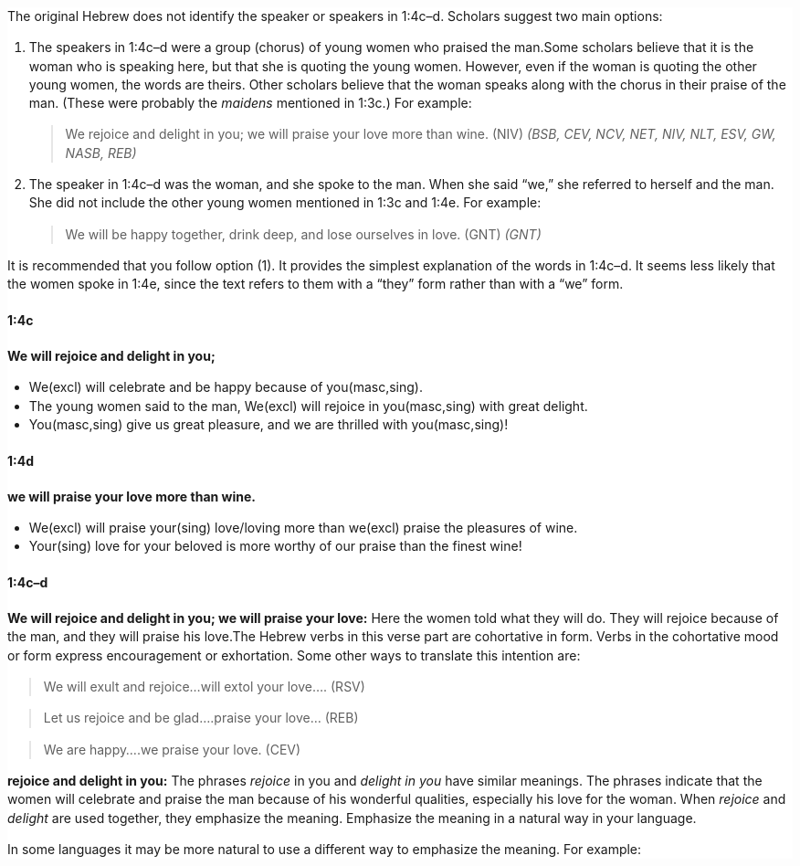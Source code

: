 The original Hebrew does not identify the speaker or speakers in 1:4c–d. Scholars suggest two main options:

1. The speakers in 1:4c–d were a group (chorus) of young women who praised the man.Some scholars believe that it is the woman who is speaking here, but that she is quoting the young women. However, even if the woman is quoting the other young women, the words are theirs. Other scholars believe that the woman speaks along with the chorus in their praise of the man. (These were probably the *maidens* mentioned in 1:3c.) For example:

    > We rejoice and delight in you; we will praise your love more than wine. (NIV) *(BSB, CEV, NCV, NET, NIV, NLT, ESV, GW, NASB, REB)*

2. The speaker in 1:4c–d was the woman, and she spoke to the man. When she said “we,” she referred to herself and the man. She did not include the other young women mentioned in 1:3c and 1:4e. For example:

    > We will be happy together, drink deep, and lose ourselves in love. (GNT) *(GNT)*

It is recommended that you follow option (1\). It provides the simplest explanation of the words in 1:4c–d. It seems less likely that the women spoke in 1:4e, since the text refers to them with a “they” form rather than with a “we” form.

#### 1:4c

**We will rejoice and delight in you;**

* We(excl) will celebrate and be happy because of you(masc,sing).
* The young women said to the man, We(excl) will rejoice in you(masc,sing) with great delight.
* You(masc,sing) give us great pleasure, and we are thrilled with you(masc,sing)!

#### 1:4d

**we will praise your love more than wine.**

* We(excl) will praise your(sing) love/loving more than we(excl) praise the pleasures of wine.
* Your(sing) love for your beloved is more worthy of our praise than the finest wine!

#### 1:4c–d

**We will rejoice and delight in you; we will praise your love:** Here the women told what they will do. They will rejoice because of the man, and they will praise his love.The Hebrew verbs in this verse part are cohortative in form. Verbs in the cohortative mood or form express encouragement or exhortation. Some other ways to translate this intention are:

> We will exult and rejoice…will extol your love…. (RSV)

> Let us rejoice and be glad….praise your love… (REB)

> We are happy….we praise your love. (CEV)

**rejoice and delight in you:** The phrases *rejoice* in you and *delight in you* have similar meanings. The phrases indicate that the women will celebrate and praise the man because of his wonderful qualities, especially his love for the woman. When *rejoice* and *delight* are used together, they emphasize the meaning. Emphasize the meaning in a natural way in your language.

In some languages it may be more natural to use a different way to emphasize the meaning. For example:
